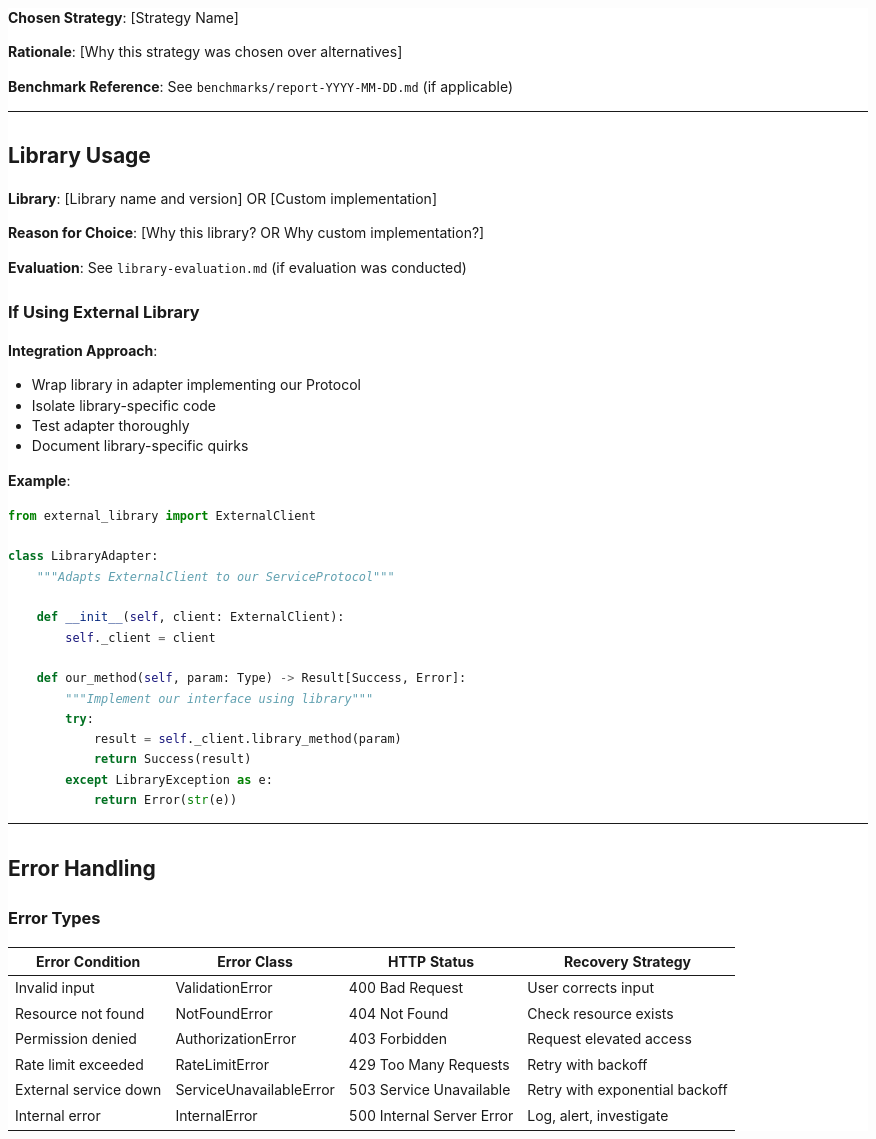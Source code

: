 **Chosen Strategy**: [Strategy Name]

**Rationale**: [Why this strategy was chosen over alternatives]

**Benchmark Reference**: See `benchmarks/report-YYYY-MM-DD.md` (if applicable)

---

## Library Usage

**Library**: [Library name and version] OR [Custom implementation]

**Reason for Choice**: [Why this library? OR Why custom implementation?]

**Evaluation**: See `library-evaluation.md` (if evaluation was conducted)

### If Using External Library

**Integration Approach**:
- Wrap library in adapter implementing our Protocol
- Isolate library-specific code
- Test adapter thoroughly
- Document library-specific quirks

**Example**:
```python
from external_library import ExternalClient

class LibraryAdapter:
    """Adapts ExternalClient to our ServiceProtocol"""

    def __init__(self, client: ExternalClient):
        self._client = client

    def our_method(self, param: Type) -> Result[Success, Error]:
        """Implement our interface using library"""
        try:
            result = self._client.library_method(param)
            return Success(result)
        except LibraryException as e:
            return Error(str(e))
```

---

## Error Handling

### Error Types

| Error Condition | Error Class | HTTP Status | Recovery Strategy |
|----------------|-------------|-------------|-------------------|
| Invalid input | ValidationError | 400 Bad Request | User corrects input |
| Resource not found | NotFoundError | 404 Not Found | Check resource exists |
| Permission denied | AuthorizationError | 403 Forbidden | Request elevated access |
| Rate limit exceeded | RateLimitError | 429 Too Many Requests | Retry with backoff |
| External service down | ServiceUnavailableError | 503 Service Unavailable | Retry with exponential backoff |
| Internal error | InternalError | 500 Internal Server Error | Log, alert, investigate |

